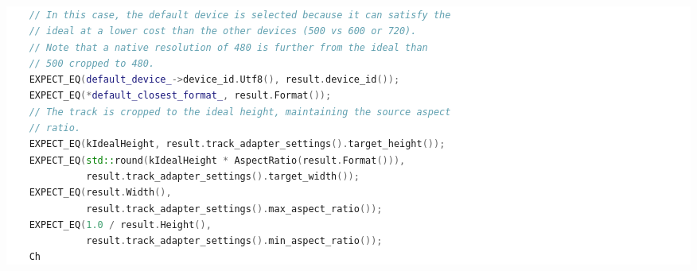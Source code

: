 ```cpp
    // In this case, the default device is selected because it can satisfy the
    // ideal at a lower cost than the other devices (500 vs 600 or 720).
    // Note that a native resolution of 480 is further from the ideal than
    // 500 cropped to 480.
    EXPECT_EQ(default_device_->device_id.Utf8(), result.device_id());
    EXPECT_EQ(*default_closest_format_, result.Format());
    // The track is cropped to the ideal height, maintaining the source aspect
    // ratio.
    EXPECT_EQ(kIdealHeight, result.track_adapter_settings().target_height());
    EXPECT_EQ(std::round(kIdealHeight * AspectRatio(result.Format())),
              result.track_adapter_settings().target_width());
    EXPECT_EQ(result.Width(),
              result.track_adapter_settings().max_aspect_ratio());
    EXPECT_EQ(1.0 / result.Height(),
              result.track_adapter_settings().min_aspect_ratio());
    Ch
```
